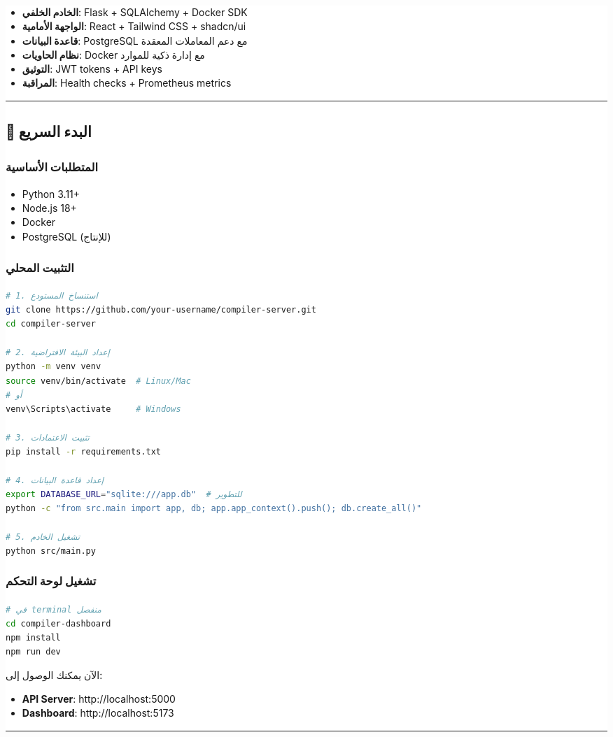 - **الخادم الخلفي**: Flask + SQLAlchemy + Docker SDK
- **الواجهة الأمامية**: React + Tailwind CSS + shadcn/ui
- **قاعدة البيانات**: PostgreSQL مع دعم المعاملات المعقدة
- **نظام الحاويات**: Docker مع إدارة ذكية للموارد
- **التوثيق**: JWT tokens + API keys
- **المراقبة**: Health checks + Prometheus metrics

---

## 🚀 البدء السريع

### المتطلبات الأساسية

- Python 3.11+
- Node.js 18+
- Docker
- PostgreSQL (للإنتاج)

### التثبيت المحلي

```bash
# 1. استنساخ المستودع
git clone https://github.com/your-username/compiler-server.git
cd compiler-server

# 2. إعداد البيئة الافتراضية
python -m venv venv
source venv/bin/activate  # Linux/Mac
# أو
venv\Scripts\activate     # Windows

# 3. تثبيت الاعتمادات
pip install -r requirements.txt

# 4. إعداد قاعدة البيانات
export DATABASE_URL="sqlite:///app.db"  # للتطوير
python -c "from src.main import app, db; app.app_context().push(); db.create_all()"

# 5. تشغيل الخادم
python src/main.py
```

### تشغيل لوحة التحكم

```bash
# في terminal منفصل
cd compiler-dashboard
npm install
npm run dev
```

الآن يمكنك الوصول إلى:
- **API Server**: http://localhost:5000
- **Dashboard**: http://localhost:5173

---